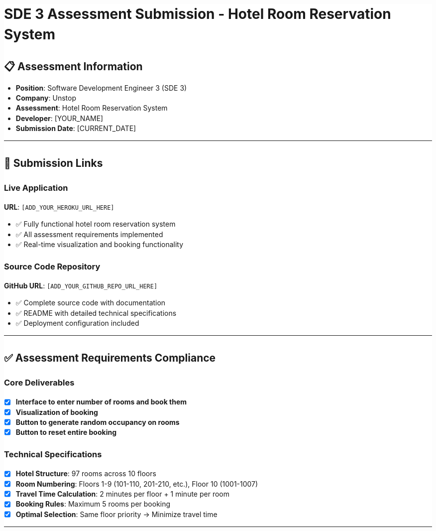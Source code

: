 # SDE 3 Assessment Submission - Hotel Room Reservation System

## 📋 Assessment Information

- **Position**: Software Development Engineer 3 (SDE 3)
- **Company**: Unstop
- **Assessment**: Hotel Room Reservation System
- **Developer**: [YOUR_NAME]
- **Submission Date**: [CURRENT_DATE]

---

## 🔗 Submission Links

### **Live Application**

**URL**: `[ADD_YOUR_HEROKU_URL_HERE]`

- ✅ Fully functional hotel room reservation system
- ✅ All assessment requirements implemented
- ✅ Real-time visualization and booking functionality

### **Source Code Repository**

**GitHub URL**: `[ADD_YOUR_GITHUB_REPO_URL_HERE]`

- ✅ Complete source code with documentation
- ✅ README with detailed technical specifications
- ✅ Deployment configuration included

---

## ✅ Assessment Requirements Compliance

### **Core Deliverables**

- [x] **Interface to enter number of rooms and book them**
- [x] **Visualization of booking**
- [x] **Button to generate random occupancy on rooms**
- [x] **Button to reset entire booking**

### **Technical Specifications**

- [x] **Hotel Structure**: 97 rooms across 10 floors
- [x] **Room Numbering**: Floors 1-9 (101-110, 201-210, etc.), Floor 10 (1001-1007)
- [x] **Travel Time Calculation**: 2 minutes per floor + 1 minute per room
- [x] **Booking Rules**: Maximum 5 rooms per booking
- [x] **Optimal Selection**: Same floor priority → Minimize travel time

---
